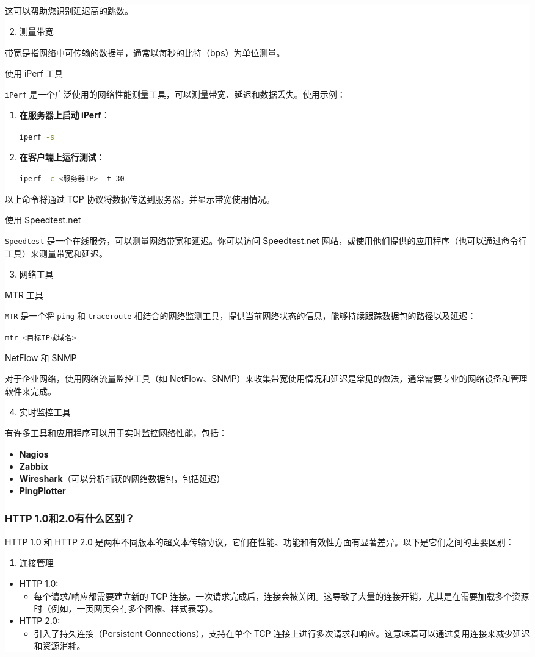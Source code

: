 这可以帮助您识别延迟高的跳数。

2. 测量带宽

带宽是指网络中可传输的数据量，通常以每秒的比特（bps）为单位测量。

使用 iPerf 工具

`iPerf` 是一个广泛使用的网络性能测量工具，可以测量带宽、延迟和数据丢失。使用示例：

1. **在服务器上启动 iPerf**：

   ```bash
   iperf -s
   ```

2. **在客户端上运行测试**：

   ```bash
   iperf -c <服务器IP> -t 30
   ```

以上命令将通过 TCP 协议将数据传送到服务器，并显示带宽使用情况。

使用 Speedtest.net

`Speedtest` 是一个在线服务，可以测量网络带宽和延迟。你可以访问 [Speedtest.net](https://www.speedtest.net/) 网站，或使用他们提供的应用程序（也可以通过命令行工具）来测量带宽和延迟。

3. 网络工具

MTR 工具

`MTR` 是一个将 `ping` 和 `traceroute` 相结合的网络监测工具，提供当前网络状态的信息，能够持续跟踪数据包的路径以及延迟：

```bash
mtr <目标IP或域名>
```

NetFlow 和 SNMP

对于企业网络，使用网络流量监控工具（如 NetFlow、SNMP）来收集带宽使用情况和延迟是常见的做法，通常需要专业的网络设备和管理软件来完成。

4. 实时监控工具

有许多工具和应用程序可以用于实时监控网络性能，包括：

- **Nagios**
- **Zabbix**
- **Wireshark**（可以分析捕获的网络数据包，包括延迟）
- **PingPlotter**

### HTTP 1.0和2.0有什么区别？

HTTP 1.0 和 HTTP 2.0 是两种不同版本的超文本传输协议，它们在性能、功能和有效性方面有显著差异。以下是它们之间的主要区别：

1. 连接管理

- HTTP 1.0:
  - 每个请求/响应都需要建立新的 TCP 连接。一次请求完成后，连接会被关闭。这导致了大量的连接开销，尤其是在需要加载多个资源时（例如，一页网页会有多个图像、样式表等）。
- HTTP 2.0:
  - 引入了持久连接（Persistent Connections），支持在单个 TCP 连接上进行多次请求和响应。这意味着可以通过复用连接来减少延迟和资源消耗。
